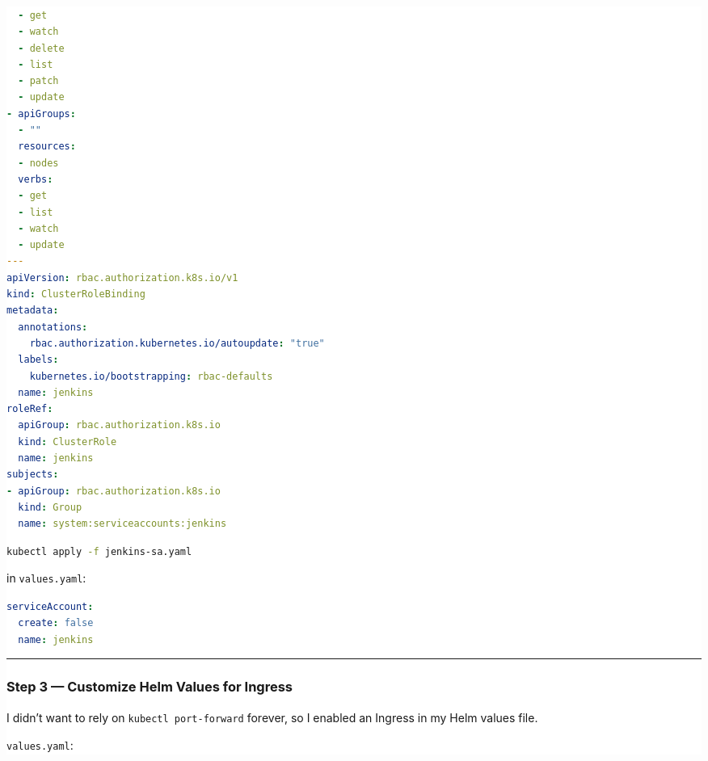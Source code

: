 ```yaml
  - get
  - watch
  - delete
  - list
  - patch
  - update
- apiGroups:
  - ""
  resources:
  - nodes
  verbs:
  - get
  - list
  - watch
  - update
---
apiVersion: rbac.authorization.k8s.io/v1
kind: ClusterRoleBinding
metadata:
  annotations:
    rbac.authorization.kubernetes.io/autoupdate: "true"
  labels:
    kubernetes.io/bootstrapping: rbac-defaults
  name: jenkins
roleRef:
  apiGroup: rbac.authorization.k8s.io
  kind: ClusterRole
  name: jenkins
subjects:
- apiGroup: rbac.authorization.k8s.io
  kind: Group
  name: system:serviceaccounts:jenkins
```

```bash
kubectl apply -f jenkins-sa.yaml
```

in `values.yaml`:

```yaml
serviceAccount:
  create: false
  name: jenkins
```

---

### Step 3 — Customize Helm Values for Ingress

I didn’t want to rely on `kubectl port-forward` forever, so I enabled an Ingress in my Helm values file.

`values.yaml`:
